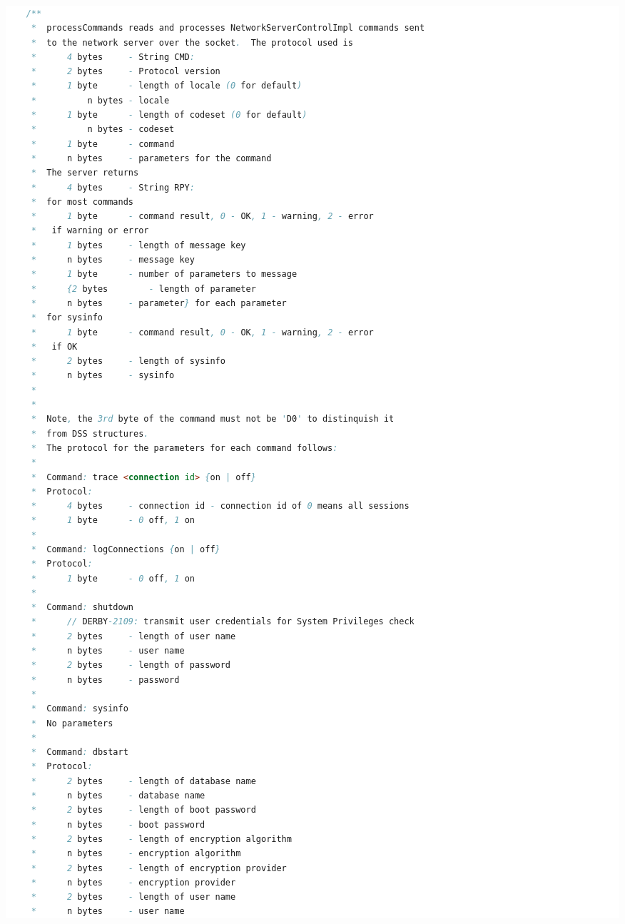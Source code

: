 ```java
	/**
	 * 	processCommands reads and processes NetworkServerControlImpl commands sent
	 * 	to the network server over the socket.  The protocol used is
	 * 		4 bytes 	- String CMD:
	 * 		2 bytes		- Protocol version
	 *		1 byte		- length of locale (0 for default)
	 *			n bytes - locale
	 *		1 byte		- length of codeset (0 for default)
	 *			n bytes - codeset
	 * 		1 byte		- command
	 * 		n bytes		- parameters for the command
	 * 	The server returns
	 *		4 bytes		- String RPY:
	 *	for most commands
	 *		1 byte		- command result, 0 - OK, 1 - warning, 2 - error
	 *	 if warning or error
	 *		1 bytes		- length of message key
	 *		n bytes		- message key
	 *		1 byte		- number of parameters to message
	 *		{2 bytes		- length of parameter
	 *		n bytes		- parameter} for each parameter
	 *  for sysinfo
	 *		1 byte		- command result, 0 - OK, 1 - warning, 2 - error
	 *   if OK 
	 *		2 bytes		- length of sysinfo
	 *		n bytes		- sysinfo
	 *		
	 * 		
	 * 	Note, the 3rd byte of the command must not be 'D0' to distinquish it 
	 *	from DSS structures.
	 * 	The protocol for the parameters for each command follows:
	 *
	 * 	Command: trace <connection id> {on | off}
	 * 	Protocol:
	 * 		4 bytes		- connection id - connection id of 0 means all sessions
	 * 		1 byte		- 0 off, 1 on
	 * 
	 * 	Command: logConnections {on | off}
	 * 	Protocol:
	 * 		1 byte		- 0 off, 1 on
	 * 
	 *	Command: shutdown
	 *		// DERBY-2109: transmit user credentials for System Privileges check
	 *		2 bytes		- length of user name
	 *		n bytes		- user name
	 *		2 bytes		- length of password
	 *		n bytes		- password
	 * 
	 * 	Command: sysinfo
	 * 	No parameters
	 * 
	 * 	Command: dbstart
	 * 	Protocol:
	 * 		2 bytes		- length of database name
	 * 		n bytes		- database name
	 * 		2 bytes		- length of boot password
	 * 		n bytes		- boot password 
	 * 		2 bytes		- length of encryption algorithm
	 * 		n bytes		- encryption algorithm
	 * 		2 bytes		- length of encryption provider
	 * 		n bytes		- encryption provider
	 * 		2 bytes		- length of user name
	 * 		n bytes		- user name
```